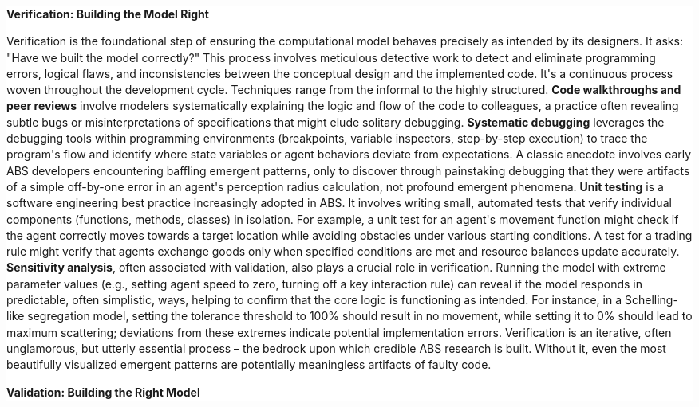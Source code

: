 **Verification: Building the Model Right**

Verification is the foundational step of ensuring the computational model behaves precisely as intended by its designers. It asks: "Have we built the model correctly?" This process involves meticulous detective work to detect and eliminate programming errors, logical flaws, and inconsistencies between the conceptual design and the implemented code. It's a continuous process woven throughout the development cycle. Techniques range from the informal to the highly structured. **Code walkthroughs and peer reviews** involve modelers systematically explaining the logic and flow of the code to colleagues, a practice often revealing subtle bugs or misinterpretations of specifications that might elude solitary debugging. **Systematic debugging** leverages the debugging tools within programming environments (breakpoints, variable inspectors, step-by-step execution) to trace the program's flow and identify where state variables or agent behaviors deviate from expectations. A classic anecdote involves early ABS developers encountering baffling emergent patterns, only to discover through painstaking debugging that they were artifacts of a simple off-by-one error in an agent's perception radius calculation, not profound emergent phenomena. **Unit testing** is a software engineering best practice increasingly adopted in ABS. It involves writing small, automated tests that verify individual components (functions, methods, classes) in isolation. For example, a unit test for an agent's movement function might check if the agent correctly moves towards a target location while avoiding obstacles under various starting conditions. A test for a trading rule might verify that agents exchange goods only when specified conditions are met and resource balances update accurately. **Sensitivity analysis**, often associated with validation, also plays a crucial role in verification. Running the model with extreme parameter values (e.g., setting agent speed to zero, turning off a key interaction rule) can reveal if the model responds in predictable, often simplistic, ways, helping to confirm that the core logic is functioning as intended. For instance, in a Schelling-like segregation model, setting the tolerance threshold to 100% should result in no movement, while setting it to 0% should lead to maximum scattering; deviations from these extremes indicate potential implementation errors. Verification is an iterative, often unglamorous, but utterly essential process – the bedrock upon which credible ABS research is built. Without it, even the most beautifully visualized emergent patterns are potentially meaningless artifacts of faulty code.

**Validation: Building the Right Model**
